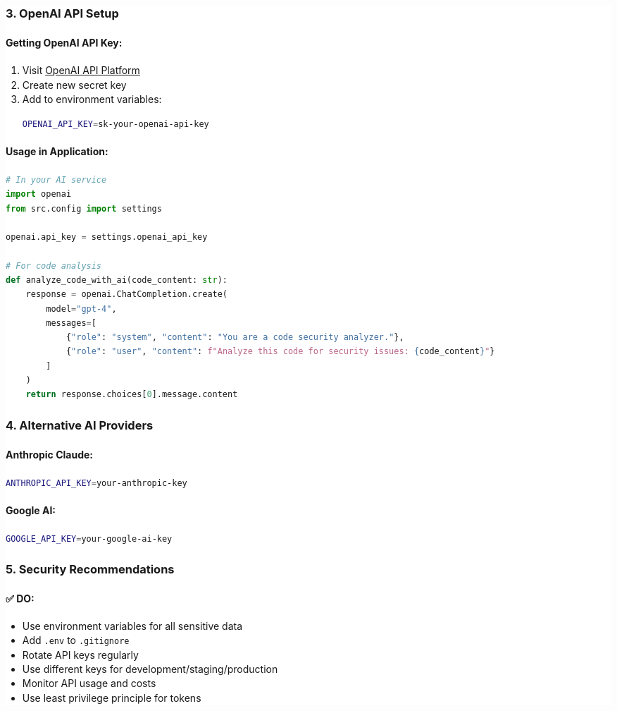### 3. OpenAI API Setup

#### Getting OpenAI API Key:
1. Visit [OpenAI API Platform](https://platform.openai.com/api-keys)
2. Create new secret key
3. Add to environment variables:
   ```bash
   OPENAI_API_KEY=sk-your-openai-api-key
   ```

#### Usage in Application:
```python
# In your AI service
import openai
from src.config import settings

openai.api_key = settings.openai_api_key

# For code analysis
def analyze_code_with_ai(code_content: str):
    response = openai.ChatCompletion.create(
        model="gpt-4",
        messages=[
            {"role": "system", "content": "You are a code security analyzer."},
            {"role": "user", "content": f"Analyze this code for security issues: {code_content}"}
        ]
    )
    return response.choices[0].message.content
```

### 4. Alternative AI Providers

#### Anthropic Claude:
```bash
ANTHROPIC_API_KEY=your-anthropic-key
```

#### Google AI:
```bash
GOOGLE_API_KEY=your-google-ai-key
```

### 5. Security Recommendations

#### ✅ DO:
- Use environment variables for all sensitive data
- Add `.env` to `.gitignore`
- Rotate API keys regularly
- Use different keys for development/staging/production
- Monitor API usage and costs
- Use least privilege principle for tokens
